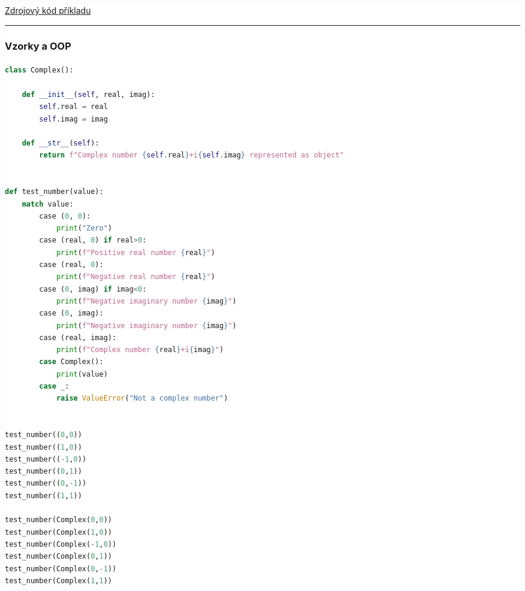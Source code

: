 [Zdrojový kód příkladu](https://github.com/tisnik/most-popular-python-libs/blob/master/modern_python/sources//pattern-matching-multiword-commands-5.py)

---

### Vzorky a OOP

```python
class Complex():

    def __init__(self, real, imag):
        self.real = real
        self.imag = imag

    def __str__(self):
        return f"Complex number {self.real}+i{self.imag} represented as object"


def test_number(value):
    match value:
        case (0, 0):
            print("Zero")
        case (real, 0) if real>0:
            print(f"Positive real number {real}")
        case (real, 0):
            print(f"Negative real number {real}")
        case (0, imag) if imag<0:
            print(f"Negative imaginary number {imag}")
        case (0, imag):
            print(f"Negative imaginary number {imag}")
        case (real, imag):
            print(f"Complex number {real}+i{imag}")
        case Complex():
            print(value)
        case _:
            raise ValueError("Not a complex number")


test_number((0,0))
test_number((1,0))
test_number((-1,0))
test_number((0,1))
test_number((0,-1))
test_number((1,1))

test_number(Complex(0,0))
test_number(Complex(1,0))
test_number(Complex(-1,0))
test_number(Complex(0,1))
test_number(Complex(0,-1))
test_number(Complex(1,1))
```
